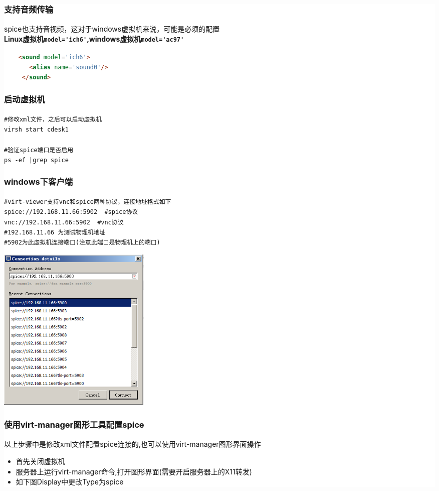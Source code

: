 ### 支持音频传输
spice也支持音视频，这对于windows虚拟机来说，可能是必须的配置  
**Linux虚拟机`model='ich6'`,windows虚拟机`model='ac97'`**

``` html
    <sound model='ich6'>
       <alias name='sound0'/>
     </sound>
```

### 启动虚拟机  
``` shell
#修改xml文件，之后可以启动虚拟机
virsh start cdesk1

#验证spice端口是否启用
ps -ef |grep spice
```

### windows下客户端

``` shell
#virt-viewer支持vnc和spice两种协议，连接地址格式如下
spice://192.168.11.66:5902  #spice协议
vnc://192.168.11.66:5902  #vnc协议
#192.168.11.66 为测试物理机地址
#5902为此虚拟机连接端口(注意此端口是物理机上的端口)
```

![image2014-12-25 20-2-0](/images/virtualization/spice-kvm-usbredir-qxl-1/image2014-12-25-20-2-0.png)

### 使用virt-manager图形工具配置spice  
以上步骤中是修改xml文件配置spice连接的,也可以使用virt-manager图形界面操作

- 首先关闭虚拟机
- 服务器上运行virt-manager命令,打开图形界面(需要开启服务器上的X11转发)
- 如下图Display中更改Type为spice
